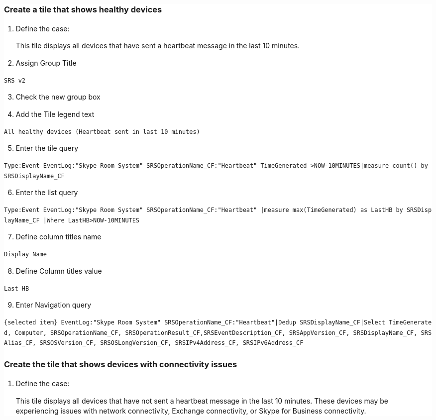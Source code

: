 ### Create a tile that shows healthy devices

1. Define the case: 
    
    This tile displays all devices that have sent a heartbeat message in the last 10 minutes.
    
2. Assign Group Title 
    
  ```
  SRS v2
  ```

3. Check the new group box
    
4. Add the Tile legend text
    
  ```
  All healthy devices (Heartbeat sent in last 10 minutes)
  ```

5. Enter the tile query
    
  ```
  Type:Event EventLog:"Skype Room System" SRSOperationName_CF:"Heartbeat" TimeGenerated >NOW-10MINUTES|measure count() by SRSDisplayName_CF 
  ```

6. Enter the list query
    
  ```
  Type:Event EventLog:"Skype Room System" SRSOperationName_CF:"Heartbeat" |measure max(TimeGenerated) as LastHB by SRSDisplayName_CF |Where LastHB>NOW-10MINUTES
  ```

7. Define column titles name
    
  ```
  Display Name
  ```

8. Define Column titles value
    
  ```
  Last HB
  ```

9. Enter Navigation query
    
  ```
  {selected item} EventLog:"Skype Room System" SRSOperationName_CF:"Heartbeat"|Dedup SRSDisplayName_CF|Select TimeGenerated, Computer, SRSOperationName_CF, SRSOperationResult_CF,SRSEventDescription_CF, SRSAppVersion_CF, SRSDisplayName_CF, SRSAlias_CF, SRSOSVersion_CF, SRSOSLongVersion_CF, SRSIPv4Address_CF, SRSIPv6Address_CF
  ```

### Create the tile that shows devices with connectivity issues

1. Define the case: 
    
    This tile displays all devices that have not sent a heartbeat message in the last 10 minutes. These devices may be experiencing issues with network connectivity, Exchange connectivity, or Skype for Business connectivity.
    